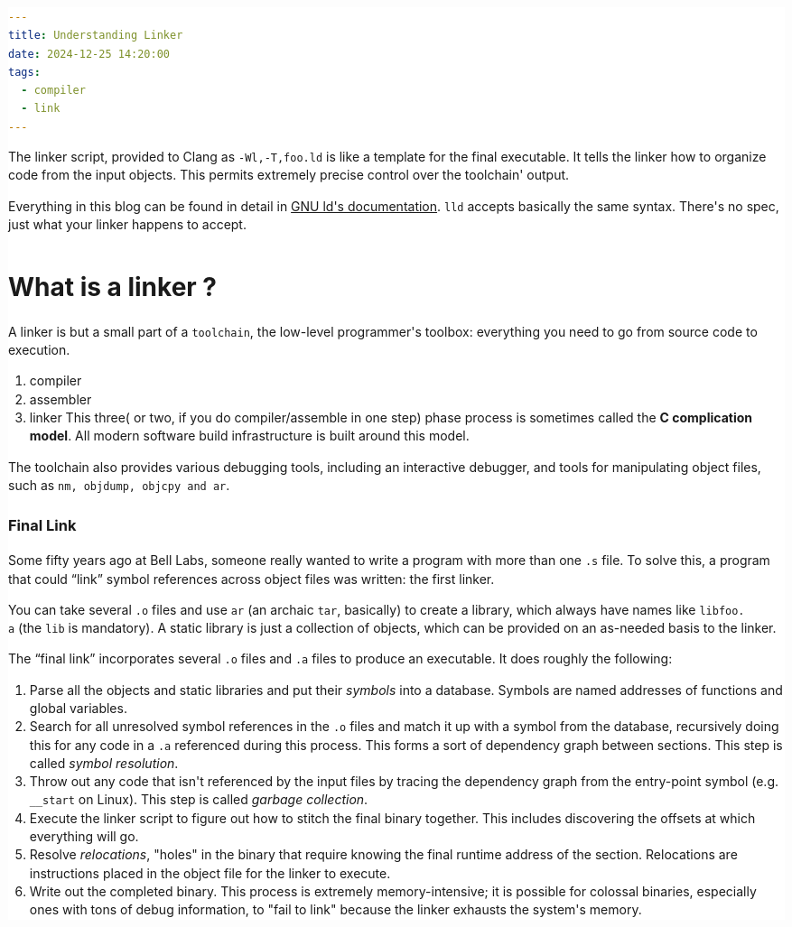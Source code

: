 ```yaml
---
title: Understanding Linker
date: 2024-12-25 14:20:00
tags:
  - compiler
  - link
---
```

The linker script, provided to Clang as `-Wl,-T,foo.ld` is like a template for the final executable. It tells the linker how to organize code from the input objects. This permits extremely precise control over the toolchain' output.

Everything in this blog can be found in detail in [GNU ld's documentation](https://sourceware.org/binutils/docs/ld/index.html). `lld` accepts basically the same syntax. There's no spec, just what your linker happens to accept.


# What is a linker ?
A linker is but a small part of a `toolchain`, the low-level programmer's toolbox: everything you need to go from source code to execution.

1. compiler
2. assembler
3. linker 
This three( or two, if you do compiler/assemble in one step) phase process is sometimes called the **C complication model**. All modern software build infrastructure is built around this model.

The toolchain also provides various debugging tools, including an interactive debugger, and tools for manipulating object files, such as `nm, objdump, objcpy and ar`.

### Final Link
Some fifty years ago at Bell Labs, someone really wanted to write a program with more than one `.s` file. To solve this, a program that could “link” symbol references across object files was written: the first linker.

You can take several `.o` files and use `ar` (an archaic `tar`, basically) to create a library, which always have names like `libfoo.a` (the `lib` is mandatory). A static library is just a collection of objects, which can be provided on an as-needed basis to the linker.

The “final link” incorporates several `.o` files and `.a` files to produce an executable. It does roughly the following:
1. Parse all the objects and static libraries and put their *symbols* into a database. Symbols are named addresses of functions and global variables.
2. Search for all unresolved symbol references in the `.o` files and match it up with a symbol from the database, recursively doing this for any code in a `.a` referenced during this process. This forms a sort of dependency graph between sections. This step is called *symbol resolution*.
3. Throw out any code that isn't referenced by the input files by tracing the dependency graph from the entry-point symbol (e.g. `__start` on Linux). This step is called *garbage collection*.
4. Execute the linker script to figure out how to stitch the final binary together. This includes discovering the offsets at which everything will go.
5. Resolve *relocations*, "holes" in the binary that require knowing the final runtime address of the section. Relocations are instructions placed in the object file for the linker to execute.
6. Write out the completed binary.
This process is extremely memory-intensive; it is possible for colossal binaries, especially ones with tons of debug information, to "fail to link" because the linker exhausts the system's memory.
